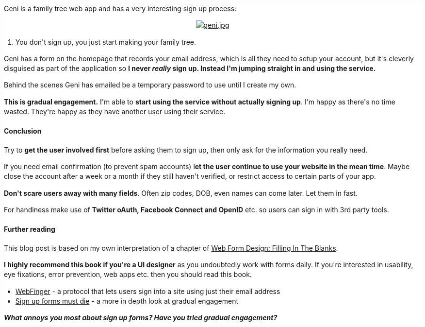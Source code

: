 Geni is a family tree web app and has a very interesting sign up process:

<div style="text-align:center;"><a href="http://geni.com"><img src="http://www.leemunroe.com/wp-content/uploads/geni.jpg" alt="geni.jpg" border="0" width="500" height="364" /></a></div>

<ol>
<li>You don't sign up, you just start making your family tree.</li>
</ol>

Geni has a form on the homepage that records your email address, which is all they need to setup your account, but it's cleverly disguised as part of the application so <strong>I never *really* sign up. Instead I'm jumping straight in and using the service.</strong>

Behind the scenes Geni has emailed be a temporary password to use until I create my own.

<strong>This is gradual engagement.</strong> I'm able to <strong>start using the service without actually signing up</strong>. I'm happy as there's no time wasted. They're happy as they have another user using their service.

<h4>Conclusion</h4>

Try to <strong>get the user involved first</strong> before asking them to sign up, then only ask for the information you really need.

If you need email confirmation (to prevent spam accounts) l<strong>et the user continue to use your website in the mean time</strong>. Maybe close the account after a week or a month if they still haven't verified, or restrict access to certain parts of your app.

<strong>Don't scare users away with many fields</strong>. Often zip codes, DOB, even names can come later. Let them in fast.

For handiness make use of <strong>Twitter oAuth, Facebook Connect and OpenID</strong> etc. so users can sign in with 3rd party tools.

<h4>Further reading</h4>

This blog post is based on my own interpretation of a chapter of <a href="http://www.amazon.co.uk/gp/product/1933820241?ie=UTF8&tag=leemunroe-21&linkCode=as2&camp=1634&creative=19450&creativeASIN=1933820241">Web Form Design: Filling In The Blanks</a>. 

<strong>I highly recommend this book if you're a UI designer</strong> as you undoubtedly work with forms daily. If you're interested in usability, eye fixations, error prevention, web apps etc. then you should read this book.

<ul>
<li><a href="http://webfinger.org/">WebFinger</a> - a protocol that lets users sign into a site using just their email address</li>
<li><a href="http://www.alistapart.com/articles/signupforms">Sign up forms must die</a> - a more in depth look at gradual engagement</li>
</ul>

<strong><em>What annoys you most about sign up forms? Have you tried gradual engagement?</em></strong>
